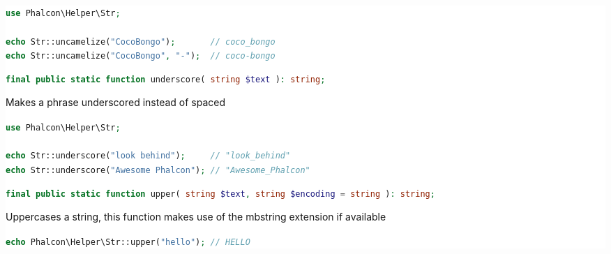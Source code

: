 ```php
use Phalcon\Helper\Str;

echo Str::uncamelize("CocoBongo");       // coco_bongo
echo Str::uncamelize("CocoBongo", "-");  // coco-bongo
```


```php
final public static function underscore( string $text ): string;
```
Makes a phrase underscored instead of spaced

```php
use Phalcon\Helper\Str;

echo Str::underscore("look behind");     // "look_behind"
echo Str::underscore("Awesome Phalcon"); // "Awesome_Phalcon"
```


```php
final public static function upper( string $text, string $encoding = string ): string;
```
Uppercases a string, this function makes use of the mbstring extension if available

```php
echo Phalcon\Helper\Str::upper("hello"); // HELLO
```
